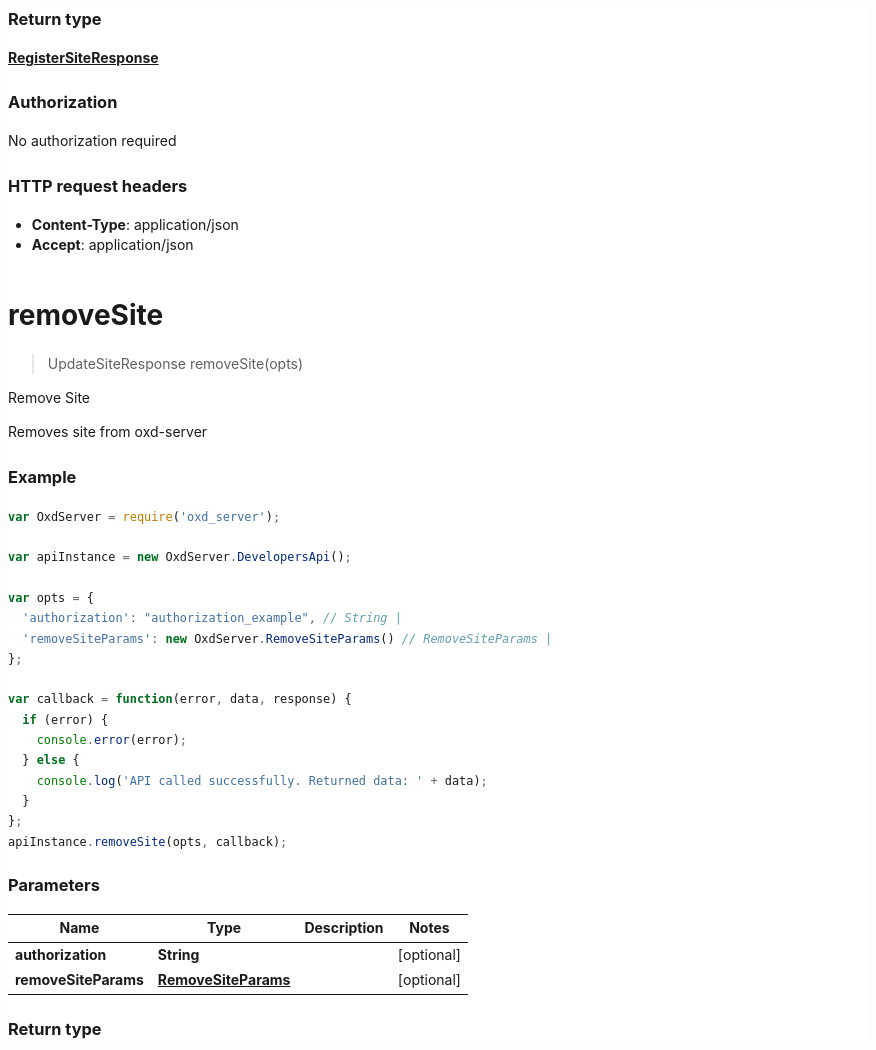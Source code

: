 ### Return type

[**RegisterSiteResponse**](RegisterSiteResponse.md)

### Authorization

No authorization required

### HTTP request headers

 - **Content-Type**: application/json
 - **Accept**: application/json

<a name="removeSite"></a>
# **removeSite**
> UpdateSiteResponse removeSite(opts)

Remove Site

Removes site from oxd-server

### Example
```javascript
var OxdServer = require('oxd_server');

var apiInstance = new OxdServer.DevelopersApi();

var opts = { 
  'authorization': "authorization_example", // String | 
  'removeSiteParams': new OxdServer.RemoveSiteParams() // RemoveSiteParams | 
};

var callback = function(error, data, response) {
  if (error) {
    console.error(error);
  } else {
    console.log('API called successfully. Returned data: ' + data);
  }
};
apiInstance.removeSite(opts, callback);
```

### Parameters

Name | Type | Description  | Notes
------------- | ------------- | ------------- | -------------
 **authorization** | **String**|  | [optional] 
 **removeSiteParams** | [**RemoveSiteParams**](RemoveSiteParams.md)|  | [optional] 

### Return type
